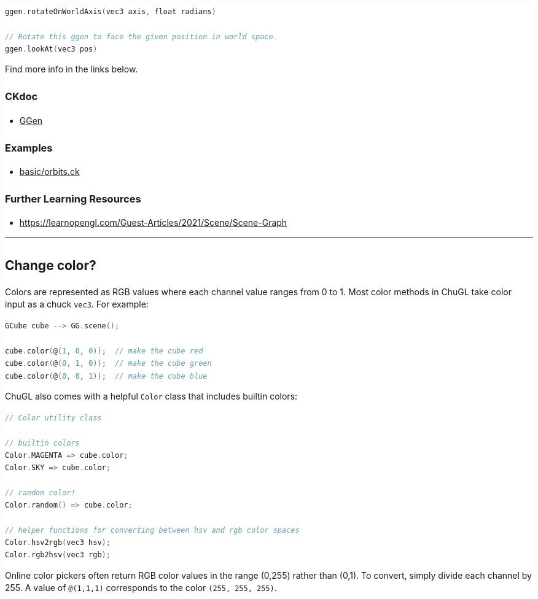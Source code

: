 ```c
ggen.rotateOnWorldAxis(vec3 axis, float radians)

// Rotate this ggen to face the given position in world space.
ggen.lookAt(vec3 pos)
```

Find more info in the links below.

### CKdoc 

- [GGen](https://chuck.stanford.edu/chugl/api/chugl-ggens.html#GGen)

### Examples 

- [basic/orbits.ck](https://chuck.stanford.edu/chugl/examples/basic/orbits.ck)

### Further Learning Resources 

- <https://learnopengl.com/Guest-Articles/2021/Scene/Scene-Graph>

___

## Change color?

Colors are represented as RGB values where each channel value ranges from 0 to 1. Most color methods in ChuGL take color input as a chuck `vec3`. For example:

```c
GCube cube --> GG.scene();

cube.color(@(1, 0, 0));  // make the cube red
cube.color(@(0, 1, 0));  // make the cube green
cube.color(@(0, 0, 1));  // make the cube blue
```

ChuGL also comes with a helpful `Color` class that includes builtin colors:

```c
// Color utility class

// builtin colors
Color.MAGENTA => cube.color;
Color.SKY => cube.color;

// random color!
Color.random() => cube.color;

// helper functions for converting between hsv and rgb color spaces
Color.hsv2rgb(vec3 hsv);
Color.rgb2hsv(vec3 rgb);
```

Online color pickers often return RGB color values in the range (0,255) rather than (0,1). To convert, simply divide each channel by 255. A value of `@(1,1,1)` corresponds to the color `(255, 255, 255)`.
